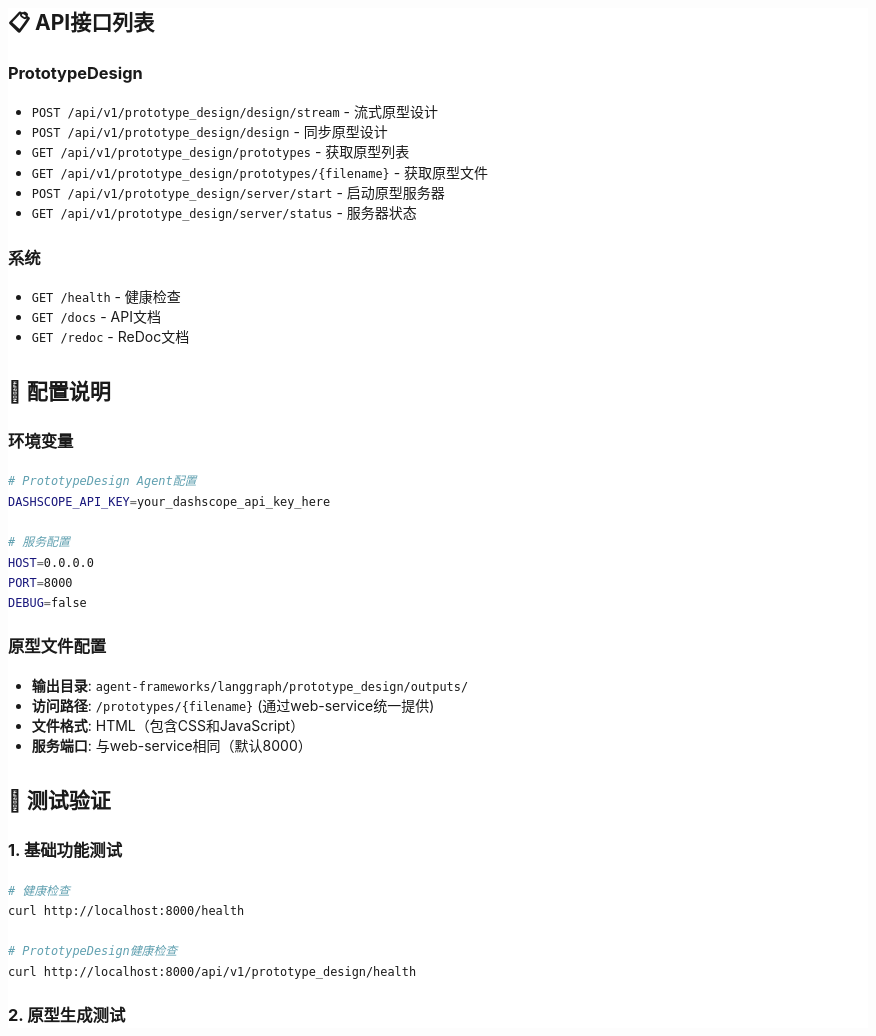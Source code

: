 ## 📋 API接口列表

### PrototypeDesign

- `POST /api/v1/prototype_design/design/stream` - 流式原型设计
- `POST /api/v1/prototype_design/design` - 同步原型设计
- `GET /api/v1/prototype_design/prototypes` - 获取原型列表
- `GET /api/v1/prototype_design/prototypes/{filename}` - 获取原型文件
- `POST /api/v1/prototype_design/server/start` - 启动原型服务器
- `GET /api/v1/prototype_design/server/status` - 服务器状态

### 系统

- `GET /health` - 健康检查
- `GET /docs` - API文档
- `GET /redoc` - ReDoc文档

## 🔧 配置说明

### 环境变量

```bash
# PrototypeDesign Agent配置
DASHSCOPE_API_KEY=your_dashscope_api_key_here

# 服务配置
HOST=0.0.0.0
PORT=8000
DEBUG=false
```

### 原型文件配置

- **输出目录**: `agent-frameworks/langgraph/prototype_design/outputs/`
- **访问路径**: `/prototypes/{filename}` (通过web-service统一提供)
- **文件格式**: HTML（包含CSS和JavaScript）
- **服务端口**: 与web-service相同（默认8000）

## 🧪 测试验证

### 1. 基础功能测试

```bash
# 健康检查
curl http://localhost:8000/health

# PrototypeDesign健康检查
curl http://localhost:8000/api/v1/prototype_design/health
```

### 2. 原型生成测试
